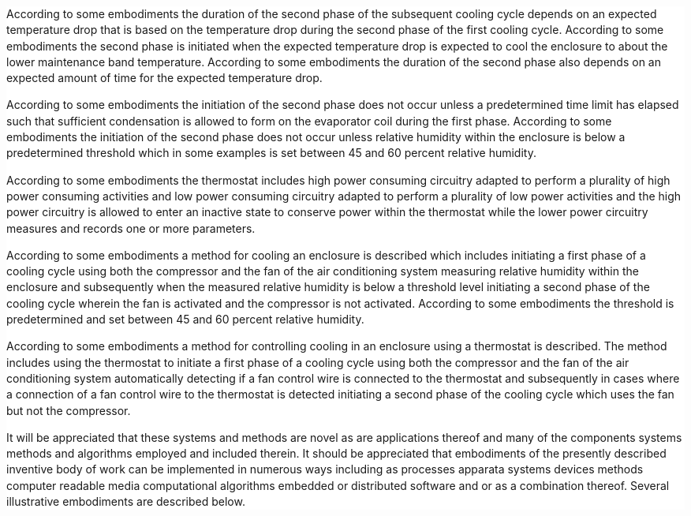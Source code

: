 According to some embodiments the duration of the second phase of the subsequent cooling cycle depends on an expected temperature drop that is based on the temperature drop during the second phase of the first cooling cycle. According to some embodiments the second phase is initiated when the expected temperature drop is expected to cool the enclosure to about the lower maintenance band temperature. According to some embodiments the duration of the second phase also depends on an expected amount of time for the expected temperature drop.

According to some embodiments the initiation of the second phase does not occur unless a predetermined time limit has elapsed such that sufficient condensation is allowed to form on the evaporator coil during the first phase. According to some embodiments the initiation of the second phase does not occur unless relative humidity within the enclosure is below a predetermined threshold which in some examples is set between 45 and 60 percent relative humidity.

According to some embodiments the thermostat includes high power consuming circuitry adapted to perform a plurality of high power consuming activities and low power consuming circuitry adapted to perform a plurality of low power activities and the high power circuitry is allowed to enter an inactive state to conserve power within the thermostat while the lower power circuitry measures and records one or more parameters.

According to some embodiments a method for cooling an enclosure is described which includes initiating a first phase of a cooling cycle using both the compressor and the fan of the air conditioning system measuring relative humidity within the enclosure and subsequently when the measured relative humidity is below a threshold level initiating a second phase of the cooling cycle wherein the fan is activated and the compressor is not activated. According to some embodiments the threshold is predetermined and set between 45 and 60 percent relative humidity.

According to some embodiments a method for controlling cooling in an enclosure using a thermostat is described. The method includes using the thermostat to initiate a first phase of a cooling cycle using both the compressor and the fan of the air conditioning system automatically detecting if a fan control wire is connected to the thermostat and subsequently in cases where a connection of a fan control wire to the thermostat is detected initiating a second phase of the cooling cycle which uses the fan but not the compressor.

It will be appreciated that these systems and methods are novel as are applications thereof and many of the components systems methods and algorithms employed and included therein. It should be appreciated that embodiments of the presently described inventive body of work can be implemented in numerous ways including as processes apparata systems devices methods computer readable media computational algorithms embedded or distributed software and or as a combination thereof. Several illustrative embodiments are described below.
